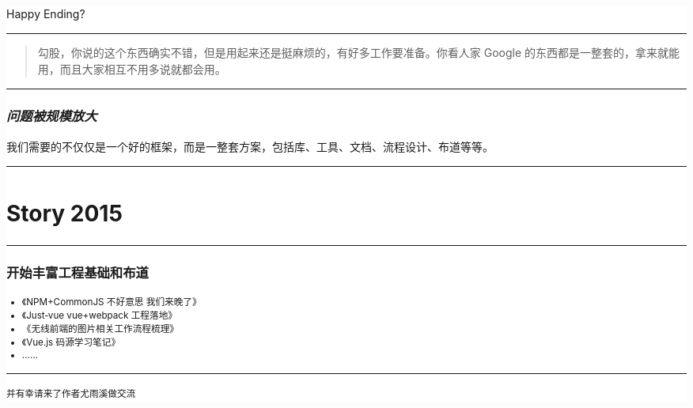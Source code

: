 Happy Ending?

----

> 勾股，你说的这个东西确实不错，但是用起来还是挺麻烦的，有好多工作要准备。你看人家 Google 的东西都是一整套的，拿来就能用，而且大家相互不用多说就都会用。

----

### *问题被规模放大*

我们需要的不仅仅是一个好的框架，而是一整套方案，包括库、工具、文档、流程设计、布道等等。

----



# Story 2015

----

### 开始丰富工程基础和布道

<small>
<ul>
  <li>《NPM+CommonJS 不好意思 我们来晚了》</li>
  <li>《Just‐vue vue+webpack 工程落地》</li>
  <li>《无线前端的图片相关工作流程梳理》</li>
  <li>《Vue.js 码源学习笔记》</li>
  <li>……</li>
</ul>
</small>

----

<small>并有幸请来了作者尤雨溪做交流</small>
